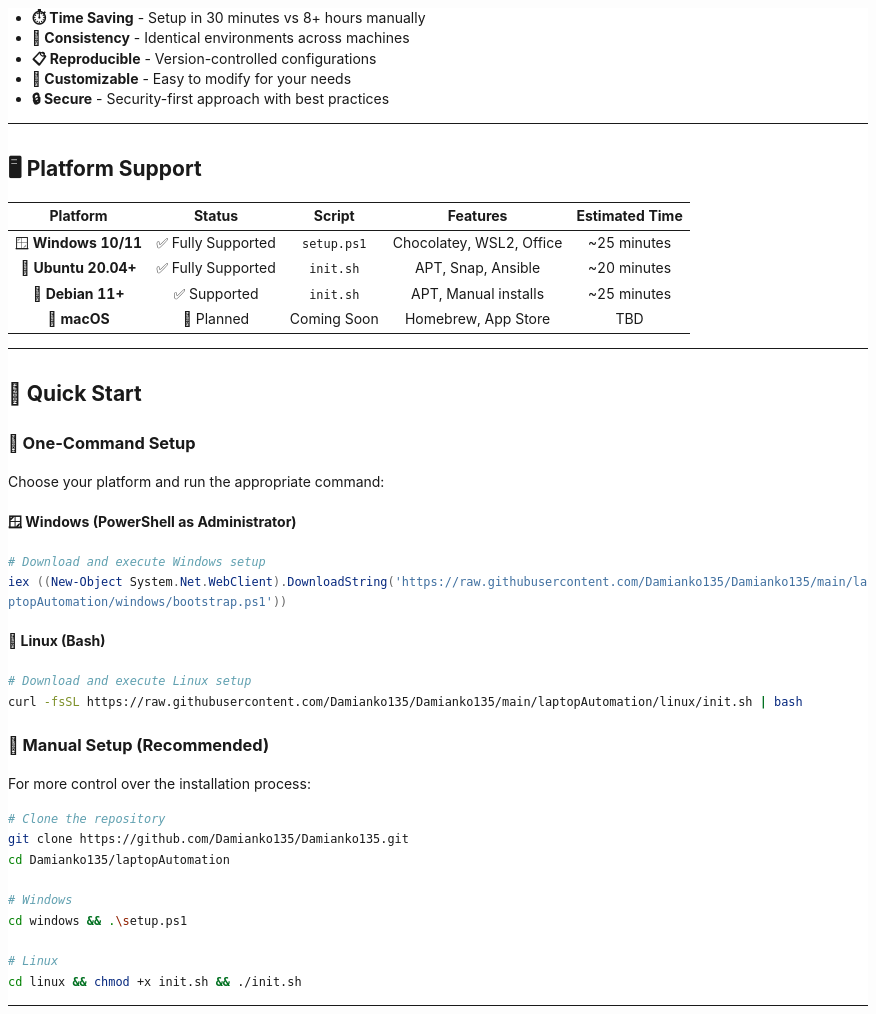 - **⏱️ Time Saving** - Setup in 30 minutes vs 8+ hours manually
- **🔄 Consistency** - Identical environments across machines
- **📋 Reproducible** - Version-controlled configurations
- **🎯 Customizable** - Easy to modify for your needs
- **🔒 Secure** - Security-first approach with best practices

---

## 🖥️ Platform Support

<div align="center">

| Platform | Status | Script | Features | Estimated Time |
|:--------:|:------:|:------:|:--------:|:--------------:|
| 🪟 **Windows 10/11** | ✅ Fully Supported | `setup.ps1` | Chocolatey, WSL2, Office | ~25 minutes |
| 🐧 **Ubuntu 20.04+** | ✅ Fully Supported | `init.sh` | APT, Snap, Ansible | ~20 minutes |
| 🐧 **Debian 11+** | ✅ Supported | `init.sh` | APT, Manual installs | ~25 minutes |
| 🍎 **macOS** | 🚧 Planned | Coming Soon | Homebrew, App Store | TBD |

</div>

---

## 🚀 Quick Start

### 🎯 One-Command Setup

Choose your platform and run the appropriate command:

#### 🪟 Windows (PowerShell as Administrator)
```powershell
# Download and execute Windows setup
iex ((New-Object System.Net.WebClient).DownloadString('https://raw.githubusercontent.com/Damianko135/Damianko135/main/laptopAutomation/windows/bootstrap.ps1'))
```

#### 🐧 Linux (Bash)
```bash
# Download and execute Linux setup
curl -fsSL https://raw.githubusercontent.com/Damianko135/Damianko135/main/laptopAutomation/linux/init.sh | bash
```

### 🔧 Manual Setup (Recommended)

For more control over the installation process:

```bash
# Clone the repository
git clone https://github.com/Damianko135/Damianko135.git
cd Damianko135/laptopAutomation

# Windows
cd windows && .\setup.ps1

# Linux
cd linux && chmod +x init.sh && ./init.sh
```

---